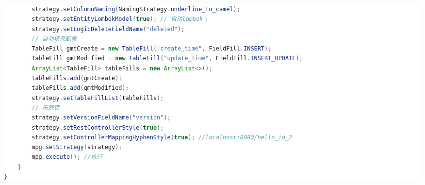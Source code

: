 ```java
        strategy.setColumnNaming(NamingStrategy.underline_to_camel);
        strategy.setEntityLombokModel(true); // 自动lombok；
        strategy.setLogicDeleteFieldName("deleted");
        // 自动填充配置
        TableFill gmtCreate = new TableFill("create_time", FieldFill.INSERT);
        TableFill gmtModified = new TableFill("update_time", FieldFill.INSERT_UPDATE);
        ArrayList<TableFill> tableFills = new ArrayList<>();
        tableFills.add(gmtCreate);
        tableFills.add(gmtModified);
        strategy.setTableFillList(tableFills);
        // 乐观锁
        strategy.setVersionFieldName("version");
        strategy.setRestControllerStyle(true);
        strategy.setControllerMappingHyphenStyle(true); //localhost:8080/hello_id_2
        mpg.setStrategy(strategy);
        mpg.execute(); //执行
    }
}

```

